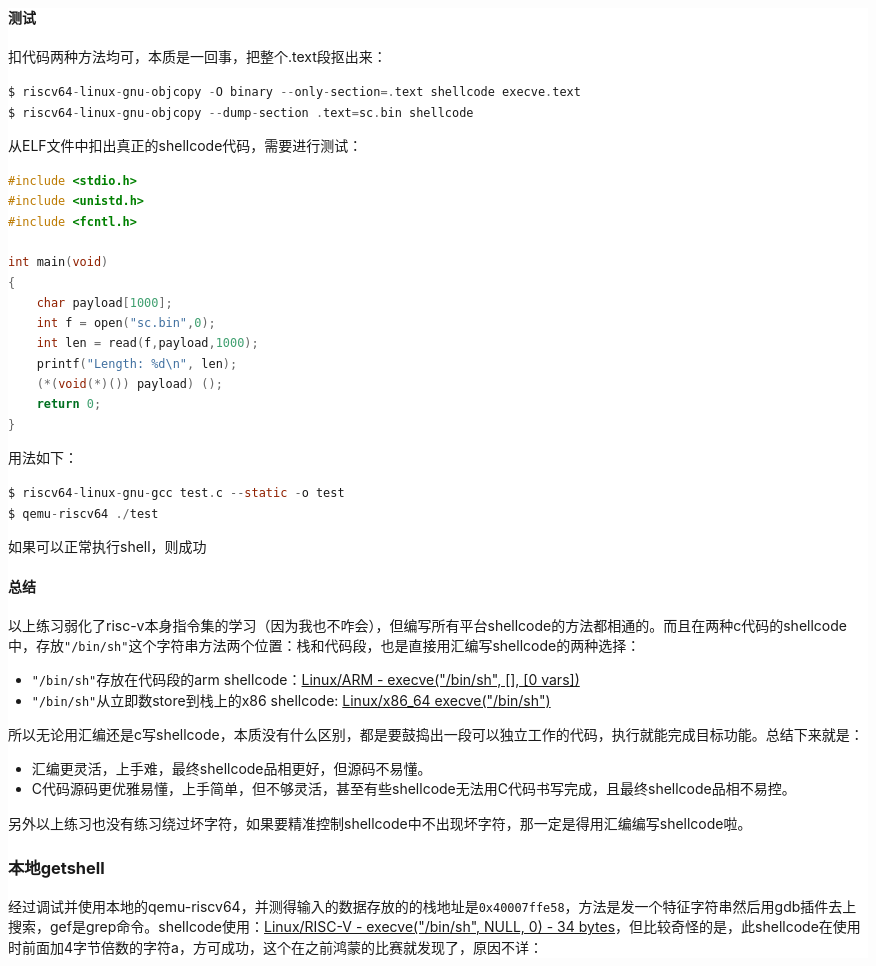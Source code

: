 #### 测试

扣代码两种方法均可，本质是一回事，把整个.text段抠出来：

```c
$ riscv64-linux-gnu-objcopy -O binary --only-section=.text shellcode execve.text
$ riscv64-linux-gnu-objcopy --dump-section .text=sc.bin shellcode
```

从ELF文件中扣出真正的shellcode代码，需要进行测试：

```c
#include <stdio.h>
#include <unistd.h>
#include <fcntl.h>

int main(void)
{
    char payload[1000];
    int f = open("sc.bin",0);
    int len = read(f,payload,1000);
    printf("Length: %d\n", len);
    (*(void(*)()) payload) ();
    return 0;
}
```

用法如下：

```c
$ riscv64-linux-gnu-gcc test.c --static -o test
$ qemu-riscv64 ./test
```

如果可以正常执行shell，则成功

#### 总结

以上练习弱化了risc-v本身指令集的学习（因为我也不咋会），但编写所有平台shellcode的方法都相通的。而且在两种c代码的shellcode中，存放`"/bin/sh"`这个字符串方法两个位置：栈和代码段，也是直接用汇编写shellcode的两种选择：

- `"/bin/sh"`存放在代码段的arm shellcode：[Linux/ARM - execve("/bin/sh", [], [0 vars])](http://shell-storm.org/shellcode/files/shellcode-855.php)
- `"/bin/sh"`从立即数store到栈上的x86 shellcode: [Linux/x86_64 execve("/bin/sh")](http://shell-storm.org/shellcode/files/shellcode-603.php)

所以无论用汇编还是c写shellcode，本质没有什么区别，都是要鼓捣出一段可以独立工作的代码，执行就能完成目标功能。总结下来就是：

- 汇编更灵活，上手难，最终shellcode品相更好，但源码不易懂。
- C代码源码更优雅易懂，上手简单，但不够灵活，甚至有些shellcode无法用C代码书写完成，且最终shellcode品相不易控。

另外以上练习也没有练习绕过坏字符，如果要精准控制shellcode中不出现坏字符，那一定是得用汇编编写shellcode啦。

### 本地getshell

经过调试并使用本地的qemu-riscv64，并测得输入的数据存放的的栈地址是`0x40007ffe58`，方法是发一个特征字符串然后用gdb插件去上搜索，gef是grep命令。shellcode使用：[Linux/RISC-V - execve("/bin/sh", NULL, 0) - 34 bytes](http://shell-storm.org/shellcode/files/shellcode-908.php)，但比较奇怪的是，此shellcode在使用时前面加4字节倍数的字符a，方可成功，这个在之前鸿蒙的比赛就发现了，原因不详：
